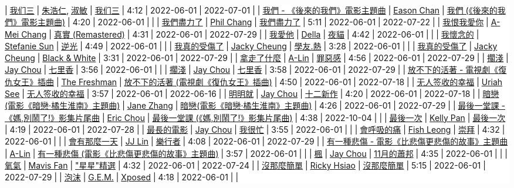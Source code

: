 | [我们三](https://open.spotify.com/track/0dr4DaJb4bf2EjgBcDsumR) | [朱浩仁](https://open.spotify.com/artist/1Y2za0XzyluvtDTYtkFwJ7), [淑敏](https://open.spotify.com/artist/6Pg1FbAoJJDpdX6ettFZx9) | [我们三](https://open.spotify.com/album/2ZKpm2pcLRZlk58UvDuKG6) | 4:12 | 2022-06-01 | 2022-07-01 |
| [我們 \- 《後來的我們》電影主題曲](https://open.spotify.com/track/0Uf0SvwUrf02ucIt1d0Wos) | [Eason Chan](https://open.spotify.com/artist/2QcZxAgcs2I1q7CtCkl6MI) | [我們 \(《後來的我們》電影主題曲\)](https://open.spotify.com/album/55Ro04UwGKHwUZ5nC3rr2r) | 4:20 | 2022-06-01 |  |
| [我們盡力了](https://open.spotify.com/track/7o1TK2v9JvUHo47LIYjWTd) | [Phil Chang](https://open.spotify.com/artist/7g65zUBhUAbiu4pAcoyWRd) | [我們盡力了](https://open.spotify.com/album/0pcqjPwBloZXi7PW8KC8Uq) | 5:11 | 2022-06-01 | 2022-07-22 |
| [我恨我愛你](https://open.spotify.com/track/1aQdSw1B6uOBErzNN6jsXx) | [A\-Mei Chang](https://open.spotify.com/artist/6noxsCszBEEK04kCehugOp) | [真實 \(Remastered\)](https://open.spotify.com/album/6IgxzPmPjyRen4tUstQ1Ov) | 4:31 | 2022-06-01 | 2022-07-29 |
| [我愛他](https://open.spotify.com/track/2qOitAAyMgHOs0cMilqf8k) | [Della](https://open.spotify.com/artist/1EUq1MC4vfYYxcVK9aJnXf) | [夜貓](https://open.spotify.com/album/1cw2qn3JtkIhDYJMCexYLs) | 4:42 | 2022-06-01 |  |
| [我懷念的](https://open.spotify.com/track/7z2M7DsEjZjwXBkWG3zd21) | [Stefanie Sun](https://open.spotify.com/artist/0SIXZXJCAhNU8sxK0qm7hn) | [逆光](https://open.spotify.com/album/6mBrt99J1sFWMQ9LzPHLGw) | 4:49 | 2022-06-01 |  |
| [我真的受傷了](https://open.spotify.com/track/5cN75zXR3M4si2toC2eF5C) | [Jacky Cheung](https://open.spotify.com/artist/1Hu58yHg2CXNfDhlPd7Tdd) | [學友.熱](https://open.spotify.com/album/16vik0cfPFsAZ6XJeQMyoR) | 3:28 | 2022-06-01 |  |
| [我真的受傷了](https://open.spotify.com/track/0gbSZhHZDVAoxtFzqxL4LD) | [Jacky Cheung](https://open.spotify.com/artist/1Hu58yHg2CXNfDhlPd7Tdd) | [Black & White](https://open.spotify.com/album/1D9U7rOcWFzMp8gOpOC4sC) | 3:31 | 2022-06-01 | 2022-07-29 |
| [拿走了什麼](https://open.spotify.com/track/7gXiPiffMrqPe3Q1vzD6uM) | [A\-Lin](https://open.spotify.com/artist/28gf2piFx6cAKOMIwcky5a) | [罪惡感](https://open.spotify.com/album/7MRgaADR9IFjG9NgdEkarv) | 4:56 | 2022-06-01 | 2022-07-29 |
| [擱淺](https://open.spotify.com/track/4Rt9k4SE8dbfKzngxKJPq9) | [Jay Chou](https://open.spotify.com/artist/2elBjNSdBE2Y3f0j1mjrql) | [七里香](https://open.spotify.com/album/27I7fCoQRSdL9PT1nFWEPC) | 3:56 | 2022-06-01 |  |
| [擱淺](https://open.spotify.com/track/56mzU03ZesV0iRroHR2K04) | [Jay Chou](https://open.spotify.com/artist/2elBjNSdBE2Y3f0j1mjrql) | [七里香](https://open.spotify.com/album/7vSaodFzUYCexkKXeEhkpc) | 3:58 | 2022-06-01 | 2022-07-29 |
| [放不下的活著 \- 電視劇《復仇女王》插曲](https://open.spotify.com/track/3YW82LtENbvme3mOkgsPxI) | [The Freshman](https://open.spotify.com/artist/2pZzvphS66rCxKBiJCrO9y) | [放不下的活著 \(電視劇《復仇女王》插曲\)](https://open.spotify.com/album/7G6S5mVc4lNvotJRKCWooq) | 4:50 | 2022-06-01 | 2022-07-18 |
| [无人签收的幸福](https://open.spotify.com/track/1TH0bmdPHvfgDZdpyXFSpm) | [Uriah See](https://open.spotify.com/artist/5G22Efave7oHLo9NG4uofT) | [无人签收的幸福](https://open.spotify.com/album/3xxObyRQS4B8eE963HZlAj) | 3:57 | 2022-06-01 | 2022-06-16 |
| [明明就](https://open.spotify.com/track/04x6DpeFQ72efXsD0DmWPQ) | [Jay Chou](https://open.spotify.com/artist/2elBjNSdBE2Y3f0j1mjrql) | [十二新作](https://open.spotify.com/album/2mfQMCY9GF34zQ8bqhIrmQ) | 4:20 | 2022-06-01 | 2022-07-18 |
| [暗戀\(電影《暗戀·橘生淮南》主題曲\)](https://open.spotify.com/track/1oJTWZecSvNcxXrPvY6AHA) | [Jane Zhang](https://open.spotify.com/artist/7qJmFr579WC8MMGj4PiWdu) | [暗戀\(電影《暗戀·橘生淮南》主題曲\)](https://open.spotify.com/album/01zbyEJxIWAjzrOiWtiSSz) | 4:26 | 2022-06-01 | 2022-07-29 |
| [最後一堂課 \- 《媽,別鬧了!》影集片尾曲](https://open.spotify.com/track/2OR5FUKy3GQ7I9DCbRnfsW) | [Eric Chou](https://open.spotify.com/artist/5fEQLwq1BWWQNR8GzhOIvi) | [最後一堂課 \(《媽,別鬧了!》影集片尾曲\)](https://open.spotify.com/album/5x6j8vBf5m91MUBEO5Jdxy) | 4:38 | 2022-10-04 |  |
| [最後一次](https://open.spotify.com/track/11W5Rb3oJgdsjVjbSIRYA9) | [Kelly Pan](https://open.spotify.com/artist/2hJxcuFTgP89GdmCVXfXyi) | [最後一次](https://open.spotify.com/album/1Kk3DZ5m4U8hyswoyvnaJo) | 4:19 | 2022-06-01 | 2022-07-28 |
| [最長的電影](https://open.spotify.com/track/6C9w3NKP7yKqGLBP09iEL4) | [Jay Chou](https://open.spotify.com/artist/2elBjNSdBE2Y3f0j1mjrql) | [我很忙](https://open.spotify.com/album/3CFQKBIkZKTRxU3EvZ1oHY) | 3:55 | 2022-06-01 |  |
| [會呼吸的痛](https://open.spotify.com/track/5IgElbSREzVyqgf1OCuKJd) | [Fish Leong](https://open.spotify.com/artist/3aIDSTKS9yH745GUQBxDcS) | [崇拜](https://open.spotify.com/album/75wQXImqEikrSo5Uon4Pxr) | 4:32 | 2022-06-01 |  |
| [會有那麼一天](https://open.spotify.com/track/6U0fWlBshjYDtaolsU9nNs) | [JJ Lin](https://open.spotify.com/artist/7Dx7RhX0mFuXhCOUgB01uM) | [樂行者](https://open.spotify.com/album/0MK41zbMjQXXLqgukSGZwz) | 4:08 | 2022-06-01 | 2022-07-29 |
| [有一種悲傷 \- 電影《比悲傷更悲傷的故事》主題曲](https://open.spotify.com/track/3ayrHkyorPEpeOBvZ76SwG) | [A\-Lin](https://open.spotify.com/artist/28gf2piFx6cAKOMIwcky5a) | [有一種悲傷 \(電影《比悲傷更悲傷的故事》主題曲\)](https://open.spotify.com/album/68NAOLFISOsBsyMLA2fUPf) | 3:57 | 2022-06-01 |  |
| [楓](https://open.spotify.com/track/2YzJaHvzsEb1LzGugXIduK) | [Jay Chou](https://open.spotify.com/artist/2elBjNSdBE2Y3f0j1mjrql) | [11月的蕭邦](https://open.spotify.com/album/6rRydp9XlVoLfTtA3qpWcn) | 4:35 | 2022-06-01 |  |
| [氧氣](https://open.spotify.com/track/1HY8IN1XRvexOetZcxNofg) | [Mavis Fan](https://open.spotify.com/artist/25rFapdPzsR0PEl8dFWL3I) | ["星星"精選](https://open.spotify.com/album/2E8QlBUNvGVO2mfSXXFyVZ) | 4:32 | 2022-06-01 | 2022-07-24 |
| [沒那麼簡單](https://open.spotify.com/track/3rqnZnctMRbQ6GqBJfiIcm) | [Ricky Hsiao](https://open.spotify.com/artist/0E6oEhZZtQvj811iXQFLrB) | [沒那麼簡單](https://open.spotify.com/album/7zgIgD8IdpgRFPByQdc3IS) | 5:15 | 2022-06-01 | 2022-07-29 |
| [泡沫](https://open.spotify.com/track/2IfSPLPDW6RGosdB5huwAA) | [G.E.M.](https://open.spotify.com/artist/7aRC4L63dBn3CiLDuWaLSI) | [Xposed](https://open.spotify.com/album/5EUhTGmsSlrrt2w3IZd1IG) | 4:18 | 2022-06-01 |  |